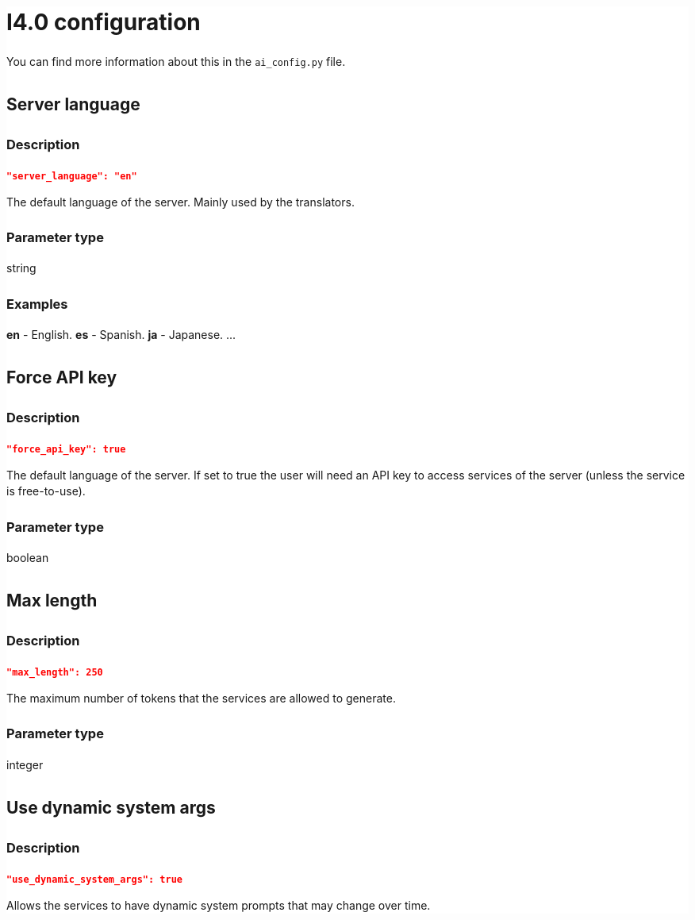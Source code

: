 # I4.0 configuration
You can find more information about this in the `ai_config.py` file.

## Server language
### Description
```json
"server_language": "en"
```
The default language of the server.
Mainly used by the translators.

### Parameter type
string

### Examples
**en** - English.
**es** - Spanish.
**ja** - Japanese.
...

## Force API key
### Description
```json
"force_api_key": true
```
The default language of the server.
If set to true the user will need an API key to access services of the server (unless the service is free-to-use).

### Parameter type
boolean

## Max length
### Description
```json
"max_length": 250
```
The maximum number of tokens that the services are allowed to generate.

### Parameter type
integer

## Use dynamic system args
### Description
```json
"use_dynamic_system_args": true
```
Allows the services to have dynamic system prompts that may change over time.
